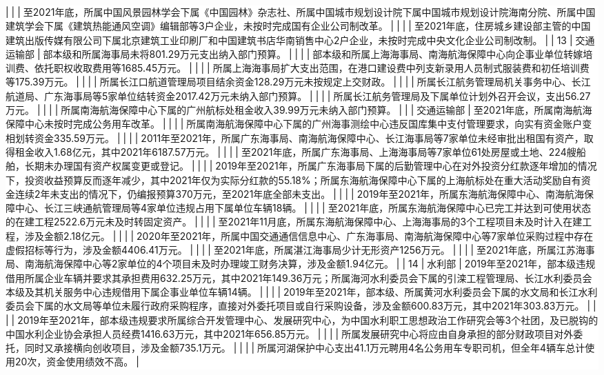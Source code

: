 |    |                     | 至2021年底，所属中国风景园林学会下属《中国园林》杂志社、所属中国城市规划设计院下属中国城市规划设计院海南分院、所属中国建筑学会下属《建筑热能通风空调》编辑部等3户企业，未按时完成国有企业公司制改革。                                                                                                       |
|    |                     | 至2021年底，住房城乡建设部主管的中国建筑出版传媒有限公司下属北京建筑工业印刷厂和中国建筑书店华南销售中心2户企业，未按时完成中央文化企业公司制改制。                                                                                                                                |
| 13 | 交通运输部               | 部本级和所属海事局未将801.29万元支出纳入部门预算。                                                                                                                                                                                |
|    |                     | 部本级和所属上海海事局、南海航海保障中心向企事业单位转嫁培训费、依托职权收取费用等1685.45万元。                                                                                                                                                         |
|    |                     | 所属上海海事局扩大支出范围，在港口建设费中列支新录用人员制式服装费和初任培训费等175.39万元。                                                                                                                                                           |
|    |                     | 所属长江口航道管理局项目结余资金128.29万元未按规定上交财政。                                                                                                                                                                           |
|    |                     | 所属长江航务管理局机关事务中心、长江航道局、广东海事局等5家单位结转资金2017.42万元未纳入部门预算。                                                                                                                                                       |
|    |                     | 所属长江航务管理局及下属单位计划外召开会议，支出56.27万元。                                                                                                                                                                            |
|    |                     | 所属南海航海保障中心下属的广州航标处租金收入39.99万元未纳入部门预算。                                                                                                                                                                       |
|    | 交通运输部               | 至2021年底，所属南海航海保障中心未按时完成公务用车改革。                                                                                                                                                                              |
|    |                     | 所属南海航海保障中心下属的广州海事测绘中心违反国库集中支付管理要求，向实有资金账户变相划转资金335.59万元。                                                                                                                                                    |
|    |                     | 2011年至2021年，所属广东海事局、南海航海保障中心、长江海事局等7家单位未经审批出租国有资产，取得租金收入1.68亿元，其中2021年6187.57万元。                                                                                                                            |
|    |                     | 至2021年底，所属广东海事局、上海海事局等7家单位61处房屋或土地、224艘船舶，长期未办理国有资产权属变更或登记。                                                                                                                                                 |
|    |                     | 2019年至2021年，所属广东海事局下属的后勤管理中心在对外投资分红款逐年增加的情况下，投资收益预算反而逐年减少，其中2021年仅为实际分红款的55.18%；所属东海航海保障中心下属的上海航标处在重大活动奖励自有资金连续2年未支出的情况下，仍编报预算370万元，至2021年底全部未支出。                                                           |
|    |                     | 2019年至2021年，所属东海航海保障中心、南海航海保障中心、长江三峡通航管理局等4家单位违规占用下属单位车辆18辆。                                                                                                                                                |
|    |                     | 至2021年底，所属东海航海保障中心已完工并达到可使用状态的在建工程2522.6万元未及时转固定资产。                                                                                                                                                         |
|    |                     | 至2021年11月底，所属东海航海保障中心、上海海事局的3个工程项目未及时计入在建工程，涉及金额2.18亿元。                                                                                                                                                     |
|    |                     | 2020年至2021年，所属中国交通通信信息中心、广东海事局、南海航海保障中心等7家单位采购过程中存在虚假招标等行为，涉及金额4406.41万元。                                                                                                                                   |
|    |                     | 至2021年底，所属湛江海事局少计无形资产1256万元。                                                                                                                                                                                |
|    |                     | 至2021年底，所属江苏海事局、南海航海保障中心等2家单位的4个项目未及时办理竣工财务决算，涉及金额1.94亿元。                                                                                                                                                   |
| 14 | 水利部                 | 2019年至2021年，部本级违规借用所属企业车辆并要求其承担费用632.25万元，其中2021年149.36万元；所属海河水利委员会下属的引滦工程管理局、长江水利委员会本级及其机关服务中心违规借用下属企事业单位车辆14辆。                                                                                            |
|    |                     | 2019年至2021年，部本级、所属黄河水利委员会下属的水文局和长江水利委员会下属的水文局等单位未履行政府采购程序，直接对外委托项目或自行采购设备，涉及金额600.83万元，其中2021年303.83万元。                                                                                                     |
|    |                     | 2019年至2021年，部本级违规要求所属综合开发管理中心、发展研究中心，为中国水利职工思想政治工作研究会等3个社团，及已脱钩的中国水利企业协会承担人员经费1416.63万元，其中2021年656.85万元。                                                                                                    |
|    |                     | 所属发展研究中心将应由自身承担的部分财政项目对外委托，同时又承接横向创收项目，涉及金额735.1万元。                                                                                                                                                         |
|    |                     | 所属河湖保护中心支出41.1万元聘用4名公务用车专职司机，但全年4辆车总计使用20次，资金使用绩效不高。                                                                                                                                                        |